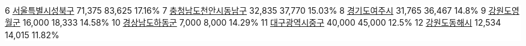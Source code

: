   <tr class="item">
    <td>6</td>
    <td><a href="/apt/서울특별시성북구">서울특별시성북구</a></td>
    <td>71,375</td>
    <td>83,625</td>
    <td>17.16%</td>
  </tr>

  <tr class="item">
    <td>7</td>
    <td><a href="/apt/충청남도천안시동남구">충청남도천안시동남구</a></td>
    <td>32,835</td>
    <td>37,770</td>
    <td>15.03%</td>
  </tr>

  <tr class="item">
    <td>8</td>
    <td><a href="/apt/경기도여주시">경기도여주시</a></td>
    <td>31,765</td>
    <td>36,467</td>
    <td>14.8%</td>
  </tr>

  <tr class="item">
    <td>9</td>
    <td><a href="/apt/강원도영월군">강원도영월군</a></td>
    <td>16,000</td>
    <td>18,333</td>
    <td>14.58%</td>
  </tr>

  <tr class="item">
    <td>10</td>
    <td><a href="/apt/경상남도하동군">경상남도하동군</a></td>
    <td>7,000</td>
    <td>8,000</td>
    <td>14.29%</td>
  </tr>

  <tr class="item">
    <td>11</td>
    <td><a href="/apt/대구광역시중구">대구광역시중구</a></td>
    <td>40,000</td>
    <td>45,000</td>
    <td>12.5%</td>
  </tr>

  <tr class="item">
    <td>12</td>
    <td><a href="/apt/강원도동해시">강원도동해시</a></td>
    <td>12,534</td>
    <td>14,015</td>
    <td>11.82%</td>
  </tr>
